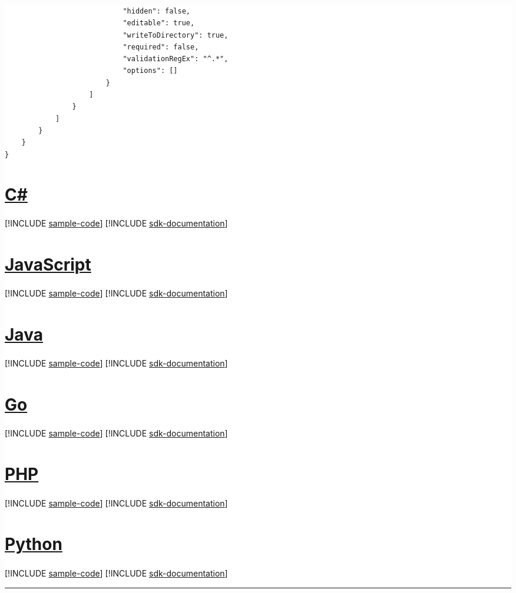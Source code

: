 ``` http
                            "hidden": false,
                            "editable": true,
                            "writeToDirectory": true,
                            "required": false,
                            "validationRegEx": "^.*",
                            "options": []
                        }
                    ]
                }
            ]
        }
    }
}
```

# [C#](#tab/csharp)
[!INCLUDE [sample-code](../includes/snippets/csharp/update-authenticationeventsflow-onattributecollection-beta-e2-csharp-snippets.md)]
[!INCLUDE [sdk-documentation](../includes/snippets/snippets-sdk-documentation-link.md)]

# [JavaScript](#tab/javascript)
[!INCLUDE [sample-code](../includes/snippets/javascript/update-authenticationeventsflow-onattributecollection-beta-e2-javascript-snippets.md)]
[!INCLUDE [sdk-documentation](../includes/snippets/snippets-sdk-documentation-link.md)]

# [Java](#tab/java)
[!INCLUDE [sample-code](../includes/snippets/java/update-authenticationeventsflow-onattributecollection-beta-e2-java-snippets.md)]
[!INCLUDE [sdk-documentation](../includes/snippets/snippets-sdk-documentation-link.md)]

# [Go](#tab/go)
[!INCLUDE [sample-code](../includes/snippets/go/update-authenticationeventsflow-onattributecollection-beta-e2-go-snippets.md)]
[!INCLUDE [sdk-documentation](../includes/snippets/snippets-sdk-documentation-link.md)]

# [PHP](#tab/php)
[!INCLUDE [sample-code](../includes/snippets/php/update-authenticationeventsflow-onattributecollection-beta-e2-php-snippets.md)]
[!INCLUDE [sdk-documentation](../includes/snippets/snippets-sdk-documentation-link.md)]

# [Python](#tab/python)
[!INCLUDE [sample-code](../includes/snippets/python/update-authenticationeventsflow-onattributecollection-beta-e2-python-snippets.md)]
[!INCLUDE [sdk-documentation](../includes/snippets/snippets-sdk-documentation-link.md)]

---